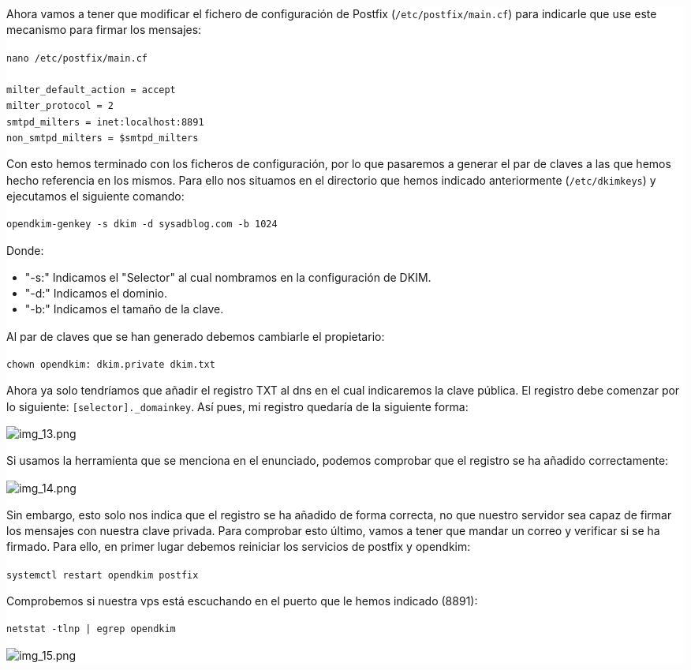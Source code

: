 Ahora vamos a tener que modificar el fichero de configuración de Postfix (`/etc/postfix/main.cf`) para indicarle que use este mecanismo para firmar los mensajes:

```
nano /etc/postfix/main.cf

milter_default_action = accept
milter_protocol = 2
smtpd_milters = inet:localhost:8891
non_smtpd_milters = $smtpd_milters
```

Con esto hemos terminado con los ficheros de configuración, por lo que pasaremos a generar el par de claves a las que hemos hecho referencia en los mismos. Para ello nos situamos en el directorio que hemos indicado anteriormente (`/etc/dkimkeys`) y ejecutamos el siguiente comando:

```
opendkim-genkey -s dkim -d sysadblog.com -b 1024
```

Donde:

* "-s:" Indicamos el "Selector" al cual nombramos en la configuración de DKIM.
* "-d:" Indicamos el dominio.
* "-b:" Indicamos el tamaño de la clave.

Al par de claves que se han generado debemos cambiarle el propietario:

```
chown opendkim: dkim.private dkim.txt
```

Ahora ya solo tendríamos que añadir el registro TXT al dns en el cual indicaremos la clave pública. El registro debe comenzar por lo siguiente: `[selector]._domainkey`. Así pues, mi registro quedaría de la siguiente forma:

![img_13.png](/images/practica_servidor_correo/img_13.png)

Si usamos la herramienta que se menciona en el enunciado, podemos comprobar que el registro se ha añadido correctamente:

![img_14.png](/images/practica_servidor_correo/img_14.png)

Sin embargo, esto solo nos indica que el registro se ha añadido de forma correcta, no que nuestro servidor sea capaz de firmar los mensajes con nuestra clave privada. Para comprobar esto último, vamos a tener que mandar un correo y verificar si se ha firmado. Para ello, en primer lugar debemos reiniciar los servicios de postfix y opendkim:

```
systemctl restart opendkim postfix
```

Comprobemos si nuestra vps está escuchando en el puerto que le hemos indicado (8891):

```
netstat -tlnp | egrep opendkim
```

![img_15.png](/images/practica_servidor_correo/img_15.png)

